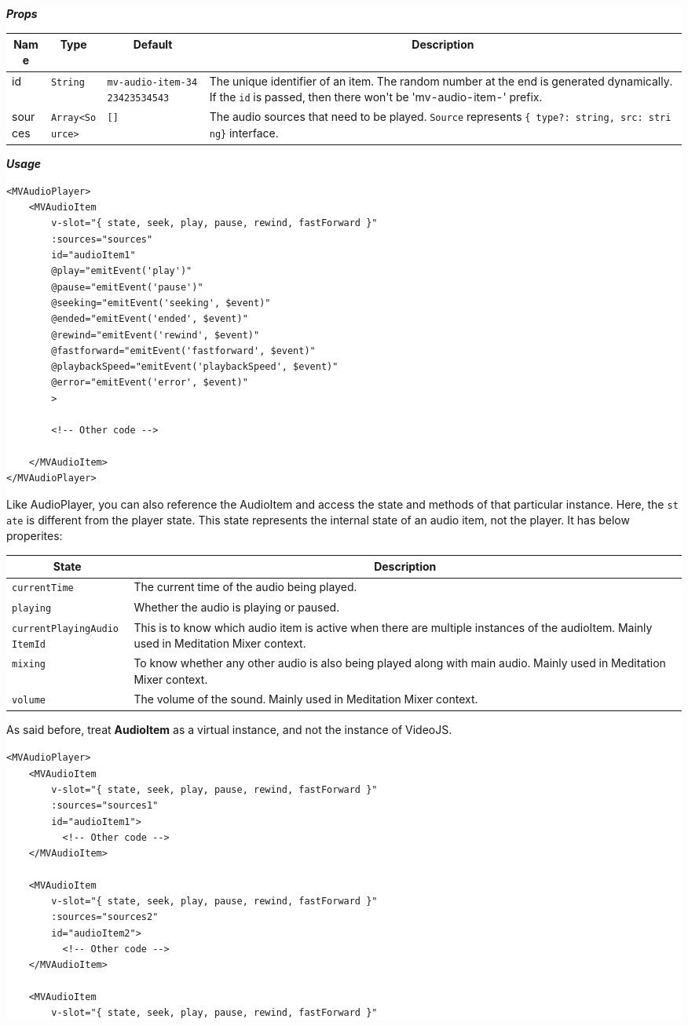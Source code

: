 **_Props_**

| Name    | Type            | Default                       | Description                                                                                                                                                  |
| ------- | --------------- | ----------------------------- | ------------------------------------------------------------------------------------------------------------------------------------------------------------ |
| id      | `String`        | `mv-audio-item-3423423534543` | The unique identifier of an item. The random number at the end is generated dynamically. If the `id` is passed, then there won't be 'mv-audio-item-' prefix. |
| sources | `Array<Source>` | `[]`                          | The audio sources that need to be played. `Source` represents `{ type?: string, src: string}` interface.                                                     |

**_Usage_**

```
<MVAudioPlayer>
    <MVAudioItem
        v-slot="{ state, seek, play, pause, rewind, fastForward }"
        :sources="sources"
        id="audioItem1"
        @play="emitEvent('play')"
        @pause="emitEvent('pause')"
        @seeking="emitEvent('seeking', $event)"
        @ended="emitEvent('ended', $event)"
        @rewind="emitEvent('rewind', $event)"
        @fastforward="emitEvent('fastforward', $event)"
        @playbackSpeed="emitEvent('playbackSpeed', $event)"
        @error="emitEvent('error', $event)"
        >

        <!-- Other code -->

    </MVAudioItem>
</MVAudioPlayer>
```

Like AudioPlayer, you can also reference the AudioItem and access the state and methods of that particular instance. Here, the `state` is different from the player state. This state represents the internal state of an audio item, not the player. It has below properites:

| State                       | Description                                                                                                                             |
| --------------------------- | --------------------------------------------------------------------------------------------------------------------------------------- |
| `currentTime`               | The current time of the audio being played.                                                                                             |
| `playing`                   | Whether the audio is playing or paused.                                                                                                 |
| `currentPlayingAudioItemId` | This is to know which audio item is active when there are multiple instances of the audioItem. Mainly used in Meditation Mixer context. |
| `mixing`                    | To know whether any other audio is also being played along with main audio. Mainly used in Meditation Mixer context.                    |
| `volume`                    | The volume of the sound. Mainly used in Meditation Mixer context.                                                                       |

As said before, treat **AudioItem** as a virtual instance, and not the instance of VideoJS.

```
<MVAudioPlayer>
    <MVAudioItem
        v-slot="{ state, seek, play, pause, rewind, fastForward }"
        :sources="sources1"
        id="audioItem1">
          <!-- Other code -->
    </MVAudioItem>

    <MVAudioItem
        v-slot="{ state, seek, play, pause, rewind, fastForward }"
        :sources="sources2"
        id="audioItem2">
          <!-- Other code -->
    </MVAudioItem>

    <MVAudioItem
        v-slot="{ state, seek, play, pause, rewind, fastForward }"
```